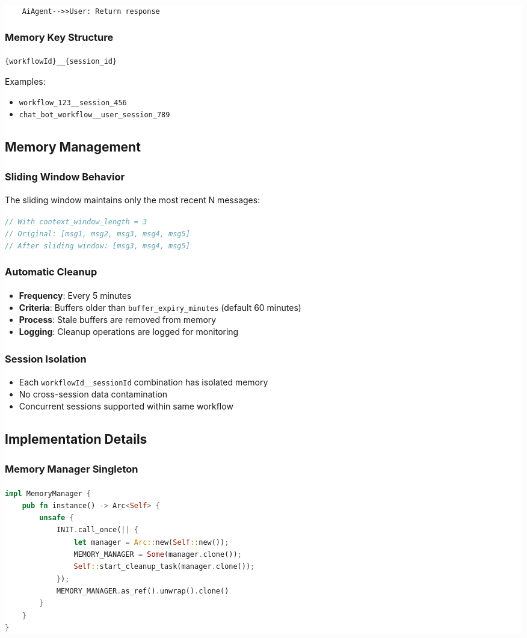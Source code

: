```mermaid
    AiAgent-->>User: Return response
```

### Memory Key Structure

```
{workflowId}__{session_id}
```

Examples:
- `workflow_123__session_456`
- `chat_bot_workflow__user_session_789`

## Memory Management

### Sliding Window Behavior

The sliding window maintains only the most recent N messages:

```rust
// With context_window_length = 3
// Original: [msg1, msg2, msg3, msg4, msg5]
// After sliding window: [msg3, msg4, msg5]
```

### Automatic Cleanup

- **Frequency**: Every 5 minutes
- **Criteria**: Buffers older than `buffer_expiry_minutes` (default 60 minutes)
- **Process**: Stale buffers are removed from memory
- **Logging**: Cleanup operations are logged for monitoring

### Session Isolation

- Each `workflowId__sessionId` combination has isolated memory
- No cross-session data contamination
- Concurrent sessions supported within same workflow

## Implementation Details

### Memory Manager Singleton

```rust
impl MemoryManager {
    pub fn instance() -> Arc<Self> {
        unsafe {
            INIT.call_once(|| {
                let manager = Arc::new(Self::new());
                MEMORY_MANAGER = Some(manager.clone());
                Self::start_cleanup_task(manager.clone());
            });
            MEMORY_MANAGER.as_ref().unwrap().clone()
        }
    }
}
```
